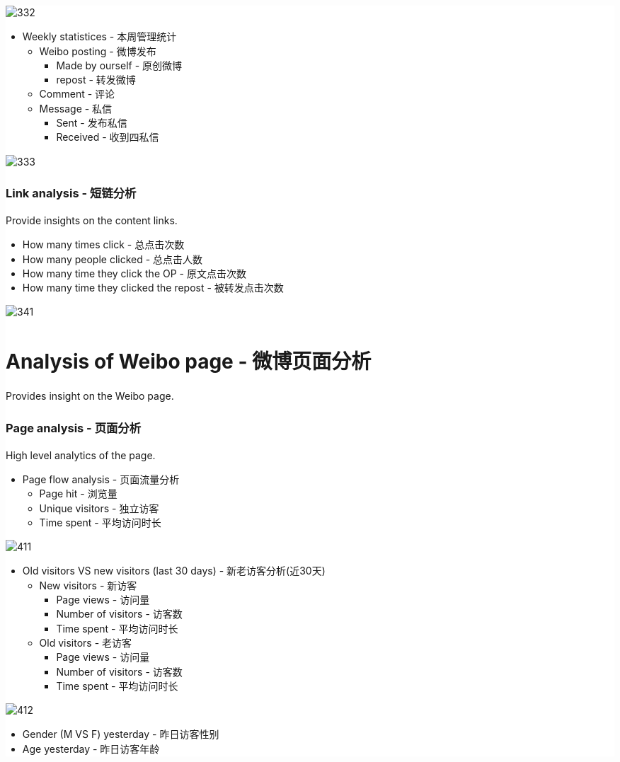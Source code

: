 ![332](https://f.cloud.github.com/assets/561834/1938020/fec59e18-7f39-11e3-937c-0934a9eb8f4d.png)

* Weekly statistices - 本周管理统计
  * Weibo posting - 微博发布
      * Made by ourself - 原创微博
      * repost - 转发微博
  * Comment - 评论
  * Message - 私信
      * Sent - 发布私信
      * Received - 收到四私信

![333](https://f.cloud.github.com/assets/561834/1938022/fee5684c-7f39-11e3-838c-91e819610cf3.png)

### Link analysis - 短链分析

Provide insights on the content links.

* How many times click - 总点击次数
* How many people clicked - 总点击人数
* How many time they click the OP - 原文点击次数
* How many time they clicked the repost - 被转发点击次数

![341](https://f.cloud.github.com/assets/561834/1938021/fee56798-7f39-11e3-9351-19d37c12530d.png)

# Analysis of Weibo page - 微博页面分析

Provides insight on the Weibo page.

### Page analysis - 页面分析

High level analytics of the page.

* Page flow analysis - 页面流量分析
  * Page hit - 浏览量
  * Unique visitors - 独立访客
  * Time spent - 平均访问时长

![411](https://f.cloud.github.com/assets/561834/1938025/feea1540-7f39-11e3-85cc-7ec4a337ce51.png)

* Old visitors VS new visitors (last 30 days) - 新老访客分析(近30天)
  * New visitors - 新访客
      * Page views - 访问量
      * Number of visitors - 访客数
      * Time spent - 平均访问时长
  * Old visitors - 老访客
      * Page views - 访问量
      * Number of visitors - 访客数
      * Time spent - 平均访问时长

![412](https://f.cloud.github.com/assets/561834/1938026/feea1536-7f39-11e3-91d6-3036ff55fb03.png)

* Gender (M VS F) yesterday - 昨日访客性别
* Age yesterday - 昨日访客年龄
